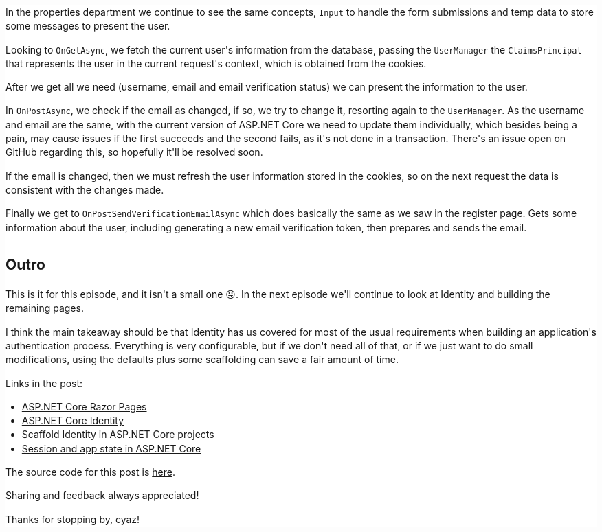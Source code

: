 In the properties department we continue to see the same concepts, `Input` to handle the form submissions and temp data to store some messages to present the user.

Looking to `OnGetAsync`, we fetch the current user's information from the database, passing the `UserManager` the `ClaimsPrincipal` that represents the user in the current request's context, which is obtained from the cookies.

After we get all we need (username, email and email verification status) we can present the information to the user.

In `OnPostAsync`, we check if the email as changed, if so, we try to change it, resorting again to the `UserManager`. As the username and email are the same, with the current version of ASP.NET Core we need to update them individually, which besides being a pain, may cause issues if the first succeeds and the second fails, as it's not done in a transaction. There's an [issue open on GitHub](https://github.com/aspnet/AspNetCore/issues/6613) regarding this, so hopefully it'll be resolved soon.

If the email is changed, then we must refresh the user information stored in the cookies, so on the next request the data is consistent with the changes made.

Finally we get to `OnPostSendVerificationEmailAsync` which does basically the same as we saw in the register page. Gets some information about the user, including generating a new email verification token, then prepares and sends the email.

## Outro
This is it for this episode, and it isn't a small one 😛. In the next episode we'll continue to look at Identity and building the remaining pages.

I think the main takeaway should be that Identity has us covered for most of the usual requirements when building an application's authentication process. Everything is very configurable, but if we don't need all of that, or if we just want to do small modifications, using the defaults plus some scaffolding can save a fair amount of time.

Links in the post:
- [ASP.NET Core Razor Pages](https://docs.microsoft.com/en-us/aspnet/core/razor-pages/?view=aspnetcore-2.2)
- [ASP.NET Core Identity](https://docs.microsoft.com/en-us/aspnet/core/security/authentication/identity?view=aspnetcore-2.2)
- [Scaffold Identity in ASP.NET Core projects](https://docs.microsoft.com/en-us/aspnet/core/security/authentication/scaffold-identity?view=aspnetcore-2.2)
- [Session and app state in ASP.NET Core](https://docs.microsoft.com/en-us/aspnet/core/fundamentals/app-state?view=aspnetcore-2.2)

The source code for this post is [here](https://github.com/AspNetCoreFromZeroToOverkill/Auth/tree/episode016).

Sharing and feedback always appreciated!

Thanks for stopping by, cyaz!
